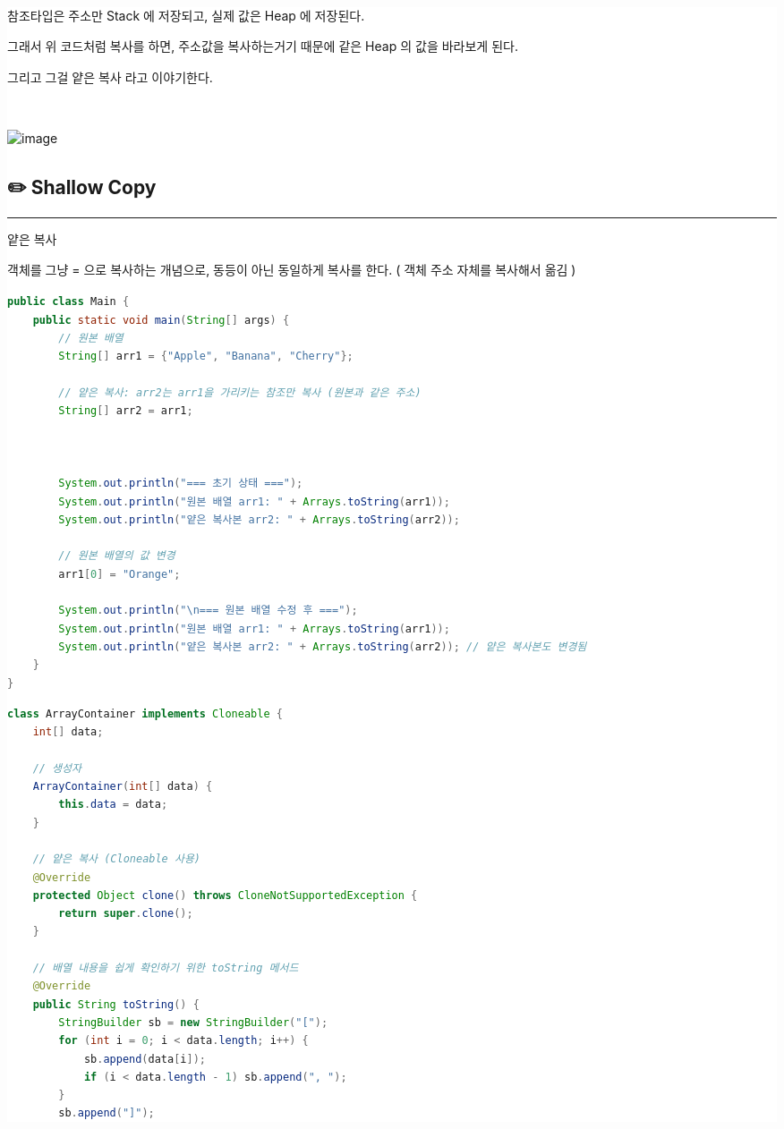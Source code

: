 참조타입은 주소만 Stack 에 저장되고, 실제 값은 Heap 에 저장된다.

그래서 위 코드처럼 복사를 하면, 주소값을 복사하는거기 때문에 같은 Heap 의 값을 바라보게 된다.

그리고 그걸 얕은 복사 라고 이야기한다.

<br>

![image](https://github.com/user-attachments/assets/888b6641-63c2-42eb-8c4d-8445edc6403d)

## ✏️ Shallow Copy
---

얕은 복사

객체를 그냥 = 으로 복사하는 개념으로, 동등이 아닌 동일하게 복사를 한다. ( 객체 주소 자체를 복사해서 옮김 )

```java
public class Main {
    public static void main(String[] args) {
        // 원본 배열
        String[] arr1 = {"Apple", "Banana", "Cherry"};

        // 얕은 복사: arr2는 arr1을 가리키는 참조만 복사 (원본과 같은 주소)
        String[] arr2 = arr1;

        

        System.out.println("=== 초기 상태 ===");
        System.out.println("원본 배열 arr1: " + Arrays.toString(arr1));
        System.out.println("얕은 복사본 arr2: " + Arrays.toString(arr2));

        // 원본 배열의 값 변경
        arr1[0] = "Orange";

        System.out.println("\n=== 원본 배열 수정 후 ===");
        System.out.println("원본 배열 arr1: " + Arrays.toString(arr1));
        System.out.println("얕은 복사본 arr2: " + Arrays.toString(arr2)); // 얕은 복사본도 변경됨
    }
}
```

```java
class ArrayContainer implements Cloneable {
    int[] data;

    // 생성자
    ArrayContainer(int[] data) {
        this.data = data;
    }

    // 얕은 복사 (Cloneable 사용)
    @Override
    protected Object clone() throws CloneNotSupportedException {
        return super.clone();
    }

    // 배열 내용을 쉽게 확인하기 위한 toString 메서드
    @Override
    public String toString() {
        StringBuilder sb = new StringBuilder("[");
        for (int i = 0; i < data.length; i++) {
            sb.append(data[i]);
            if (i < data.length - 1) sb.append(", ");
        }
        sb.append("]");
```